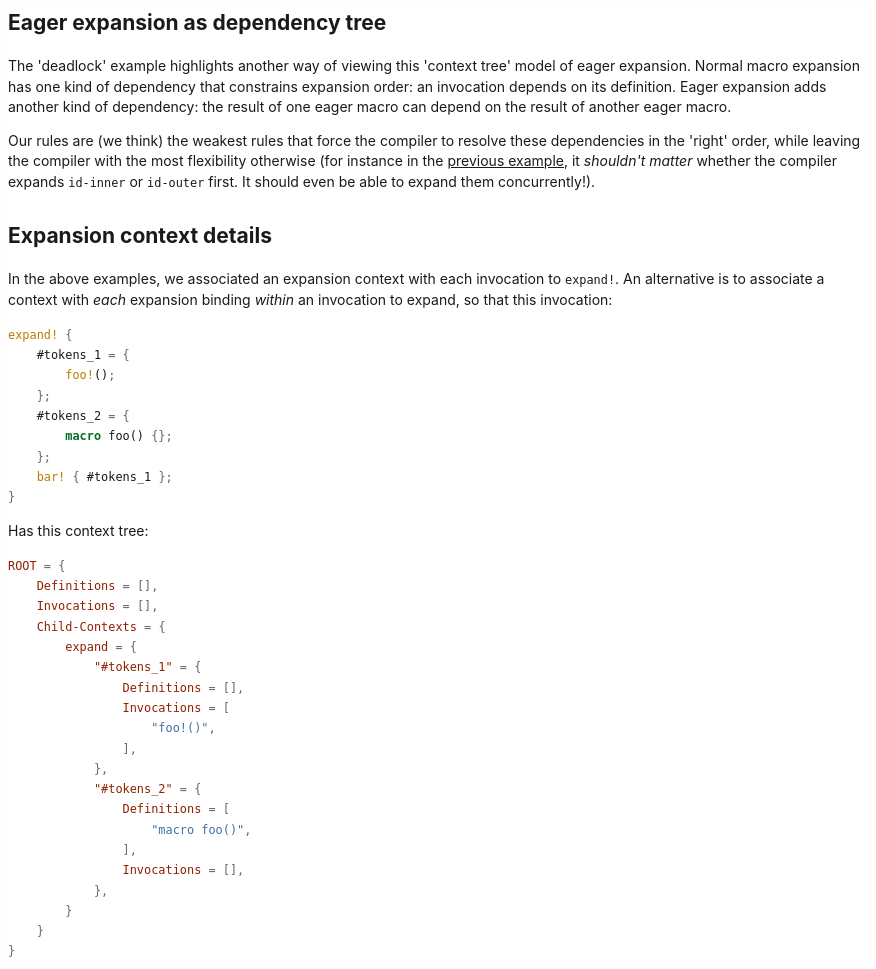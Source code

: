 ## Eager expansion as dependency tree
The 'deadlock' example highlights another way of viewing this 'context tree'
model of eager expansion. Normal macro expansion has one kind of dependency
that constrains expansion order: an invocation depends on its definition. Eager
expansion adds another kind of dependency: the result of one eager macro can
depend on the result of another eager macro.

Our rules are (we think) the weakest rules that force the compiler to resolve
these dependencies in the 'right' order, while leaving the compiler with the
most flexibility otherwise (for instance in the [previous
example](#appendix-c-after-eager-expansion), it *shouldn't matter* whether the
compiler expands `id-inner` or `id-outer` first. It should even be able to
expand them concurrently!).

## Expansion context details 
In the above examples, we associated an expansion context with each invocation
to `expand!`.  An alternative is to associate a context with *each* expansion
binding *within* an invocation to expand, so that this invocation:
```rust
expand! {
    #tokens_1 = {
        foo!();
    };
    #tokens_2 = {
        macro foo() {};
    };
    bar! { #tokens_1 };
}
```
Has this context tree:
```toml
ROOT = {
    Definitions = [],
    Invocations = [],
    Child-Contexts = {
        expand = {
            "#tokens_1" = {
                Definitions = [],
                Invocations = [
                    "foo!()",
                ],
            },
            "#tokens_2" = {
                Definitions = [
                    "macro foo()",
                ],
                Invocations = [],
            },
        }
    }
}
```
